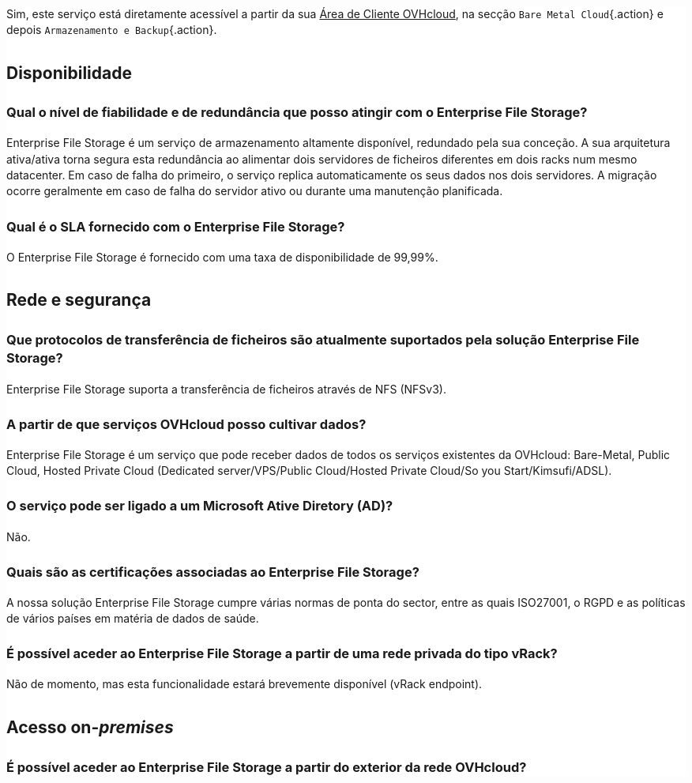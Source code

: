 Sim, este serviço está diretamente acessível a partir da sua [Área de Cliente OVHcloud](https://www.ovh.com/auth/?action=gotomanager&from=https://www.ovh.pt/&ovhSubsidiary=pt), na secção `Bare Metal Cloud`{.action} e depois `Armazenamento e Backup`{.action}.

## Disponibilidade

### Qual o nível de fiabilidade e de redundância que posso atingir com o Enterprise File Storage?

Enterprise File Storage é um serviço de armazenamento altamente disponível, redundado pela sua conceção. A sua arquitetura ativa/ativa torna segura esta redundância ao alimentar dois servidores de ficheiros diferentes em dois racks num mesmo datacenter. Em caso de falha do primeiro, o serviço replica automaticamente os seus dados nos dois servidores. A migração ocorre geralmente em caso de falha do servidor ativo ou durante uma manutenção planificada.

### Qual é o SLA fornecido com o Enterprise File Storage?

O Enterprise File Storage é fornecido com uma taxa de disponibilidade de 99,99%.

## Rede e segurança

### Que protocolos de transferência de ficheiros são atualmente suportados pela solução Enterprise File Storage?

Enterprise File Storage suporta a transferência de ficheiros através de NFS (NFSv3).

### A partir de que serviços OVHcloud posso cultivar dados?

Enterprise File Storage é um serviço que pode receber dados de todos os serviços existentes da OVHcloud: Bare-Metal, Public Cloud, Hosted Private Cloud (Dedicated server/VPS/Public Cloud/Hosted Private Cloud/So you Start/Kimsufi/ADSL).

### O serviço pode ser ligado a um Microsoft Ative Diretory (AD)?

Não.

### Quais são as certificações associadas ao Enterprise File Storage?

A nossa solução Enterprise File Storage cumpre várias normas de ponta do sector, entre as quais ISO27001, o RGPD e as políticas de vários países em matéria de dados de saúde.

### É possível aceder ao Enterprise File Storage a partir de uma rede privada do tipo vRack?

Não de momento, mas esta funcionalidade estará brevemente disponível (vRack endpoint).

## Acesso on-*premises*

### É possível aceder ao Enterprise File Storage a partir do exterior da rede OVHcloud?
